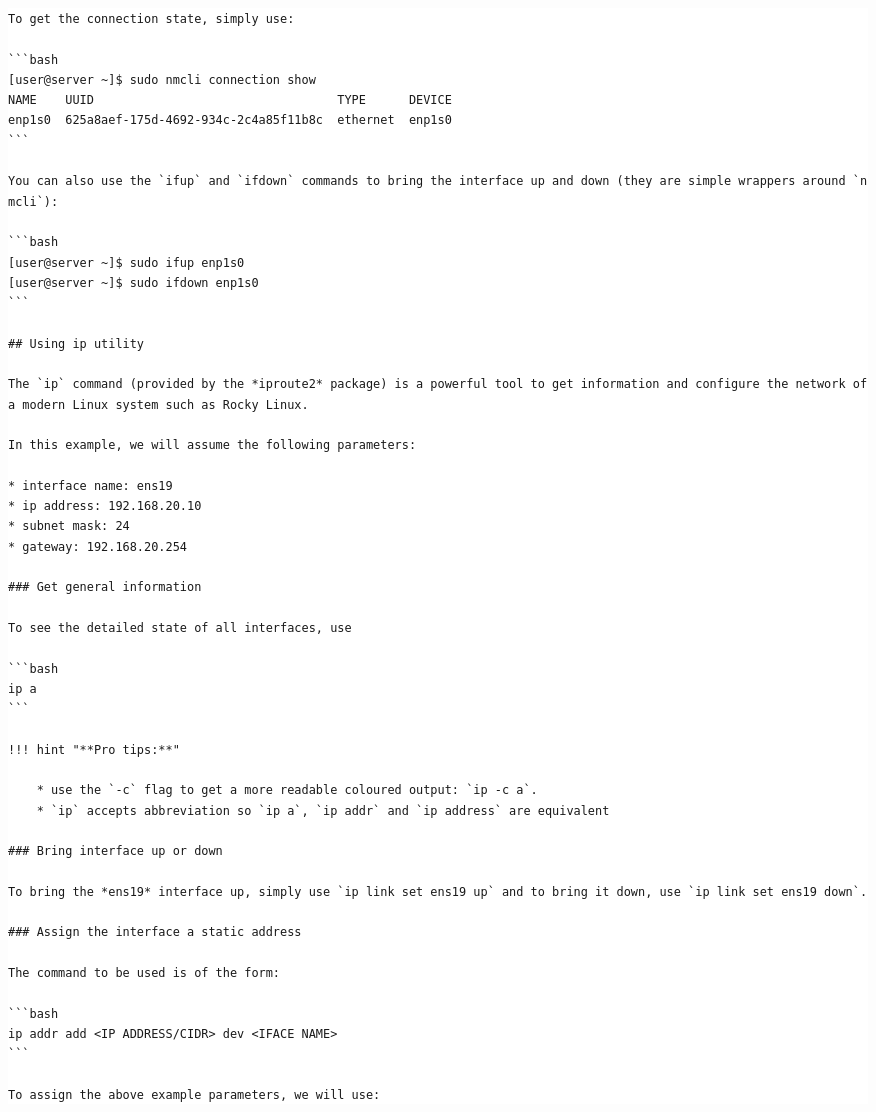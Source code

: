     To get the connection state, simply use:

    ```bash
    [user@server ~]$ sudo nmcli connection show
    NAME    UUID                                  TYPE      DEVICE
    enp1s0  625a8aef-175d-4692-934c-2c4a85f11b8c  ethernet  enp1s0
    ```

    You can also use the `ifup` and `ifdown` commands to bring the interface up and down (they are simple wrappers around `nmcli`):

    ```bash
    [user@server ~]$ sudo ifup enp1s0
    [user@server ~]$ sudo ifdown enp1s0
    ```

    ## Using ip utility

    The `ip` command (provided by the *iproute2* package) is a powerful tool to get information and configure the network of a modern Linux system such as Rocky Linux.

    In this example, we will assume the following parameters:

    * interface name: ens19
    * ip address: 192.168.20.10
    * subnet mask: 24
    * gateway: 192.168.20.254

    ### Get general information

    To see the detailed state of all interfaces, use

    ```bash
    ip a
    ```

    !!! hint "**Pro tips:**"

        * use the `-c` flag to get a more readable coloured output: `ip -c a`.
	    * `ip` accepts abbreviation so `ip a`, `ip addr` and `ip address` are equivalent

    ### Bring interface up or down

    To bring the *ens19* interface up, simply use `ip link set ens19 up` and to bring it down, use `ip link set ens19 down`.

    ### Assign the interface a static address

    The command to be used is of the form:

    ```bash
    ip addr add <IP ADDRESS/CIDR> dev <IFACE NAME>
    ```

    To assign the above example parameters, we will use:

